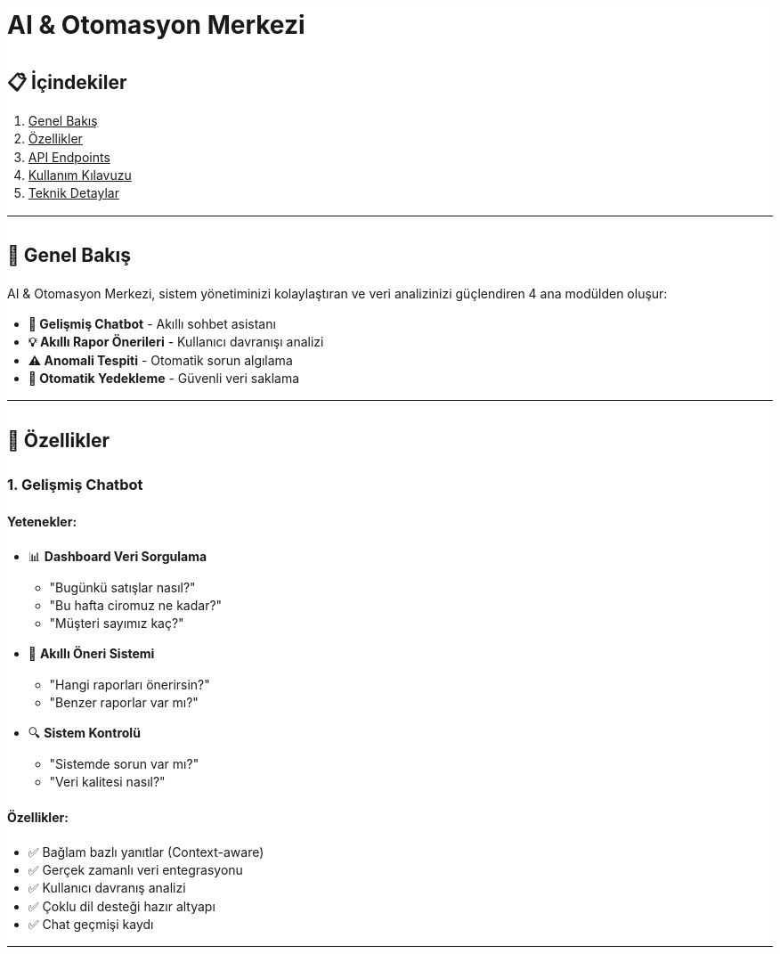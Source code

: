 # AI & Otomasyon Merkezi

## 📋 İçindekiler
1. [Genel Bakış](#genel-bakış)
2. [Özellikler](#özellikler)
3. [API Endpoints](#api-endpoints)
4. [Kullanım Kılavuzu](#kullanım-kılavuzu)
5. [Teknik Detaylar](#teknik-detaylar)

---

## 🎯 Genel Bakış

AI & Otomasyon Merkezi, sistem yönetiminizi kolaylaştıran ve veri analizinizi güçlendiren 4 ana modülden oluşur:

- **🤖 Gelişmiş Chatbot** - Akıllı sohbet asistanı
- **💡 Akıllı Rapor Önerileri** - Kullanıcı davranışı analizi
- **⚠️ Anomali Tespiti** - Otomatik sorun algılama
- **💾 Otomatik Yedekleme** - Güvenli veri saklama

---

## 🚀 Özellikler

### 1. Gelişmiş Chatbot

#### Yetenekler:
- 📊 **Dashboard Veri Sorgulama**
  - "Bugünkü satışlar nasıl?"
  - "Bu hafta ciromuz ne kadar?"
  - "Müşteri sayımız kaç?"

- 🎯 **Akıllı Öneri Sistemi**
  - "Hangi raporları önerirsin?"
  - "Benzer raporlar var mı?"

- 🔍 **Sistem Kontrolü**
  - "Sistemde sorun var mı?"
  - "Veri kalitesi nasıl?"

#### Özellikler:
- ✅ Bağlam bazlı yanıtlar (Context-aware)
- ✅ Gerçek zamanlı veri entegrasyonu
- ✅ Kullanıcı davranış analizi
- ✅ Çoklu dil desteği hazır altyapı
- ✅ Chat geçmişi kaydı

---
